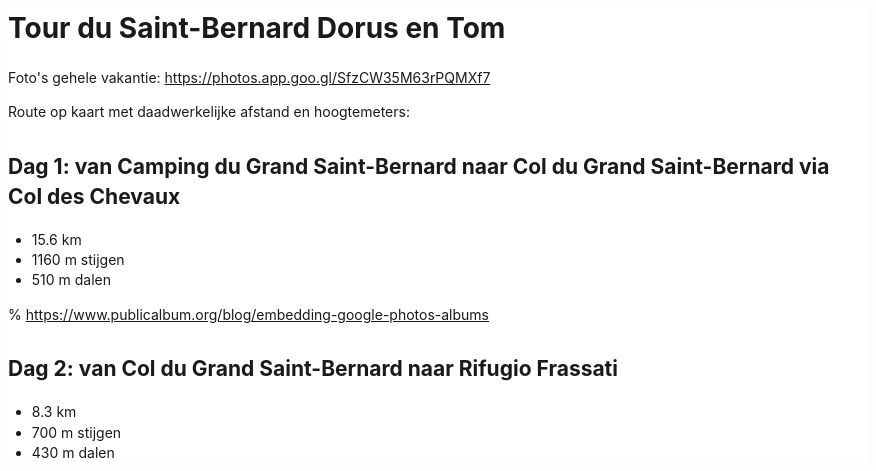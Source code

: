 # Tour du Saint-Bernard Dorus en Tom

Foto's gehele vakantie: <https://photos.app.goo.gl/SfzCW35M63rPQMXf7>

Route op kaart met daadwerkelijke afstand en hoogtemeters:

<iframe src="https://www.komoot.com/nl-nl/tour/1225946216/embed?profile=1&share_token=akK5wnox30j40YbJ7jY4zpVSTOzhwPEyzXxx4var2u3lEHnER5" width="100%" height="700" frameborder="0" scrolling="no"></iframe>


## Dag 1: van Camping du Grand Saint-Bernard naar Col du Grand Saint-Bernard via Col des Chevaux

- 15.6 km
- 1160 m stijgen
- 510 m dalen

<iframe src="https://www.komoot.com/nl-nl/tour/1236199488/embed?share_token=aCeNUZdKsNhiATUgr3wGAXqGv6KpgyjNIOJ9Xcd3Qvg1sXQ9kd" width="100%" height="700" frameborder="0" scrolling="no"></iframe>

% https://www.publicalbum.org/blog/embedding-google-photos-albums
<script src="https://cdn.jsdelivr.net/npm/publicalbum@latest/embed-ui.min.js" async></script>
<div class="pa-carousel-widget" style="width:100%; height:480px; display:none;"
  data-link="https://photos.app.goo.gl/SfzCW35M63rPQMXf7"
  data-title="Tour du Saint-Bernard Dorus en Tom"
  data-description="55 new items added to shared album"
  data-delay="2"
  data-background-color="#ffffff">
  <object data="https://lh3.googleusercontent.com/pw/AIL4fc8SyMT3Y58lAaJn1vYJw8YNbEuxt--gJlBStizJmsL5bfshlTMBaUPlu1xYTBt_oWQRbwskOvhsCjkCsk2ty7AU8NyrXcT070dPgbLELCchV5sF9Zg4=w960"></object>
  <object data="https://lh3.googleusercontent.com/pw/AIL4fc_w9xXCNtqR7WRf1UzYUYkQdrKmMV0zCPAW1x9H6-0YPRQC_lXkhL7OZHnaLt_E8e3VsdaoOjMn-QwUEKc3DV_6fzx6xCdLItKFxd6fI9vTZKK0n0u9=w960"></object>
  <object data="https://lh3.googleusercontent.com/pw/AIL4fc_51bQVLjq7EiGMX46b5ZJvEEXr34Uwe7KhkE_7gBFogCkkwJ6pw6Iqrh8zHjVh1TSAnusBtERr4W0nyGK7XYaAziwu34v5IhEEpKiqamprrfncdSJW=w960"></object>
  <object data="https://lh3.googleusercontent.com/pw/AIL4fc-i5FzLph3mo7ZTEn-LuPzVij95a9dIWFm6xgG18YvBWWg_VWSV850KbbV2Sib1HF39TAq0SkgTE8lo90D_VG4ziIrfgXqbHaJhK_2KRK4L_EAFsAz_=w960"></object>
  <object data="https://lh3.googleusercontent.com/pw/AIL4fc8D-7tHy-DvI7CB-8yu47XVV2ar3-_BcLHI3wM9nwqowrlrA7hzOt1B3gJsbO7VGS2G2d-HH8WTHqRx0AUB-Cs7WRcRRUFCQaTY-uNPPFyQyd5sGsAm=w960"></object>
  <object data="https://lh3.googleusercontent.com/pw/AIL4fc-V9TrtRfYSvZ9Ml07CRiePgxBqY-Bd5fBq6LRXPIea3pBrqvZszjy-X0H6ePj6vIPpngLL8P5W1i_HJd62xY9YUTI-Emo5wO04JCH-i_0KMSQhIt8Q=w960"></object>
  <object data="https://lh3.googleusercontent.com/pw/AIL4fc_CpRAg-dcniVmevaJeo70t_pwfVTYLoV0WlvreYwyajV-cr-KyV5YZUErRrrx0bx4o2kBsjhqZM2sidAb2-ksVje8ls4cznlbXLF1ShYqzbYpw4hcz=w960"></object>
  <object data="https://lh3.googleusercontent.com/pw/AIL4fc_wn66b0k0KDEyibPtJgJqaUMYljcxpEfK_siOQmGN_REHsecfKO_WLz8D8gh9QMi5yoBjP5M72fIE4QXt5pUa8ARalo8WDRoUs44IznYACAFBvboO2=w960"></object>
</div>


## Dag 2: van Col du Grand Saint-Bernard naar Rifugio Frassati

- 8.3 km
- 700 m stijgen
- 430 m dalen
